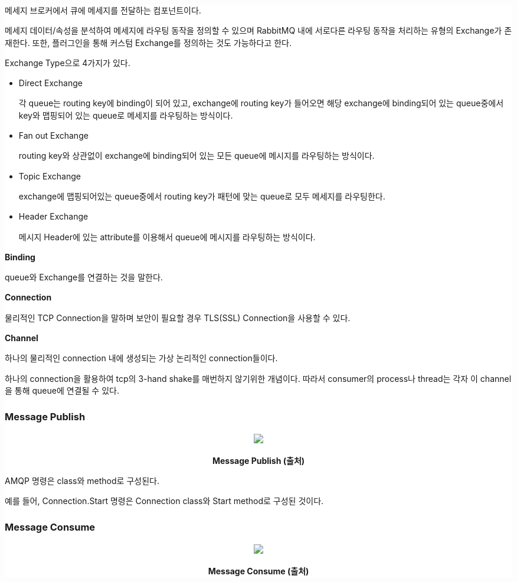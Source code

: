 메세지 브로커에서 큐에 메세지를 전달하는 컴포넌트이다.

메세지 데이터/속성을 분석하여 메세지에 라우팅 동작을 정의할 수 있으며 RabbitMQ 내에 서로다른 라우팅 동작을 처리하는 유형의 Exchange가 존재한다. 또한, 플러그인을 통해 커스텀 Exchange를 정의하는 것도 가능하다고 한다.

Exchange Type으로 4가지가 있다.

- Direct Exchange

  각 queue는 routing key에 binding이 되어 있고, exchange에 routing key가 들어오면 해당 exchange에 binding되어 있는 queue중에서 key와 맵핑되어 있는 queue로 메세지를 라우팅하는 방식이다.

- Fan out Exchange

  routing key와 상관없이 exchange에 binding되어 있는 모든 queue에 메시지를 라우팅하는 방식이다.

- Topic Exchange

  exchange에 맵핑되어있는 queue중에서 routing key가 패턴에 맞는 queue로 모두 메세지를 라우팅한다.

- Header Exchange

  메시지 Header에 있는 attribute를 이용해서 queue에 메시지를 라우팅하는 방식이다.

**Binding**

queue와 Exchange를 연결하는 것을 말한다.

**Connection**

물리적인 TCP Connection을 말하며 보안이 필요할 경우 TLS(SSL) Connection을 사용할 수 있다.

**Channel**

하나의 물리적인 connection 내에 생성되는 가상 논리적인 connection들이다.

하나의 connection을 활용하여 tcp의 3-hand shake를 매번하지 않기위한 개념이다. 따라서 consumer의 process나 thread는 각자 이 channel을 통해 queue에 연결될 수 있다.

### Message Publish

<p align="center">
<img src="https://user-images.githubusercontent.com/48249549/148003893-7296bbc0-63f4-4f3d-b874-bf6f30f208e0.png">
<p style="font-weight:bold" align="center">Message Publish
(<a src="https://mirinae312.github.io/develop/2021/08/15/rabbitmq_quickview_amqp.html">출처</a>)
</p>
</p>

AMQP 명령은 class와 method로 구성된다.

예를 들어, Connection.Start 명령은 Connection class와 Start method로 구성된 것이다.

### Message Consume

<p align="center">
<img src="https://user-images.githubusercontent.com/48249549/148004094-6fc22404-fe63-4d9b-8df5-1d97e35437ce.png">
<p style="font-weight:bold" align="center">Message Consume
(<a src="https://mirinae312.github.io/develop/2021/08/15/rabbitmq_quickview_amqp.html">출처</a>)
</p>
</p>
